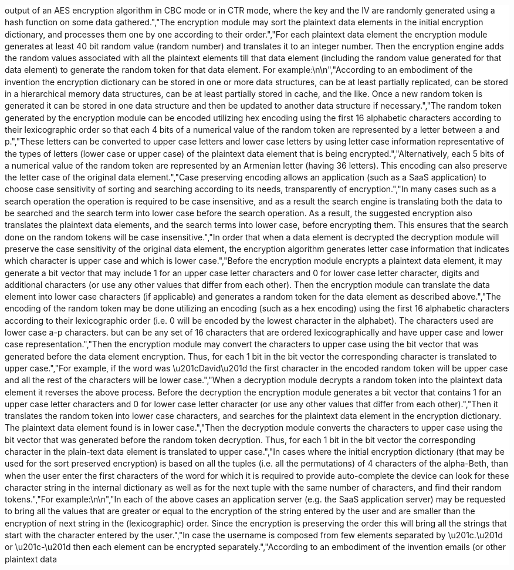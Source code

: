 output of an AES encryption algorithm in CBC mode or in CTR mode, where the key and the IV are randomly generated using a hash function on some data gathered.","The encryption module may sort the plaintext data elements in the initial encryption dictionary, and processes them one by one according to their order.","For each plaintext data element the encryption module generates at least 40 bit random value (random number) and translates it to an integer number. Then the encryption engine adds the random values associated with all the plaintext elements till that data element (including the random value generated for that data element) to generate the random token for that data element. For example:\n\n","According to an embodiment of the invention the encryption dictionary can be stored in one or more data structures, can be at least partially replicated, can be stored in a hierarchical memory data structures, can be at least partially stored in cache, and the like. Once a new random token is generated it can be stored in one data structure and then be updated to another data structure if necessary.","The random token generated by the encryption module can be encoded utilizing hex encoding using the first 16 alphabetic characters according to their lexicographic order so that each 4 bits of a numerical value of the random token are represented by a letter between a and p.","These letters can be converted to upper case letters and lower case letters by using letter case information representative of the types of letters (lower case or upper case) of the plaintext data element that is being encrypted.","Alternatively, each 5 bits of a numerical value of the random token are represented by an Armenian letter (having 36 letters). This encoding can also preserve the letter case of the original data element.","Case preserving encoding allows an application (such as a SaaS application) to choose case sensitivity of sorting and searching according to its needs, transparently of encryption.","In many cases such as a search operation the operation is required to be case insensitive, and as a result the search engine is translating both the data to be searched and the search term into lower case before the search operation. As a result, the suggested encryption also translates the plaintext data elements, and the search terms into lower case, before encrypting them. This ensures that the search done on the random tokens will be case insensitive.","In order that when a data element is decrypted the decryption module will preserve the case sensitivity of the original data element, the encryption algorithm generates letter case information that indicates which character is upper case and which is lower case.","Before the encryption module encrypts a plaintext data element, it may generate a bit vector that may include 1 for an upper case letter characters and 0 for lower case letter character, digits and additional characters (or use any other values that differ from each other). Then the encryption module can translate the data element into lower case characters (if applicable) and generates a random token for the data element as described above.","The encoding of the random token may be done utilizing an encoding (such as a hex encoding) using the first 16 alphabetic characters according to their lexicographic order (i.e. 0 will be encoded by the lowest character in the alphabet). The characters used are lower case a-p characters. but can be any set of 16 characters that are ordered lexicographically and have upper case and lower case representation.","Then the encryption module may convert the characters to upper case using the bit vector that was generated before the data element encryption. Thus, for each 1 bit in the bit vector the corresponding character is translated to upper case.","For example, if the word was \u201cDavid\u201d the first character in the encoded random token will be upper case and all the rest of the characters will be lower case.","When a decryption module decrypts a random token into the plaintext data element it reverses the above process. Before the decryption the encryption module generates a bit vector that contains 1 for an upper case letter characters and 0 for lower case letter character (or use any other values that differ from each other).","Then it translates the random token into lower case characters, and searches for the plaintext data element in the encryption dictionary. The plaintext data element found is in lower case.","Then the decryption module converts the characters to upper case using the bit vector that was generated before the random token decryption. Thus, for each 1 bit in the bit vector the corresponding character in the plain-text data element is translated to upper case.","In cases where the initial encryption dictionary (that may be used for the sort preserved encryption) is based on all the tuples (i.e. all the permutations) of 4 characters of the alpha-Beth, than when the user enter the first characters of the word for which it is required to provide auto-complete the device can look for these character string in the internal dictionary as well as for the next tuple with the same number of characters, and find their random tokens.","For example:\n\n","In each of the above cases an application server (e.g. the SaaS application server) may be requested to bring all the values that are greater or equal to the encryption of the string entered by the user and are smaller than the encryption of next string in the (lexicographic) order. Since the encryption is preserving the order this will bring all the strings that start with the character entered by the user.","In case the username is composed from few elements separated by \u201c.\u201d or \u201c-\u201d then each element can be encrypted separately.","According to an embodiment of the invention emails (or other plaintext data